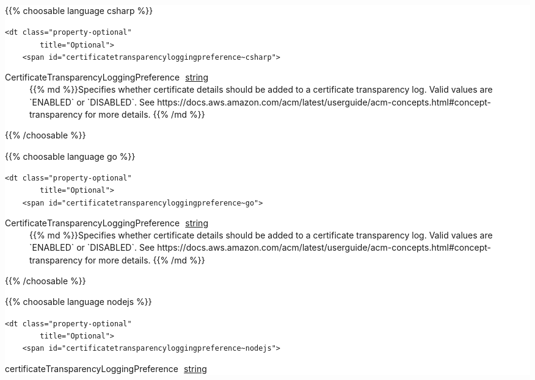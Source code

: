 


{{% choosable language csharp %}}
<dl class="resources-properties">

    <dt class="property-optional"
            title="Optional">
        <span id="certificatetransparencyloggingpreference~csharp">
<span class="nx">
Certificate<wbr>Transparency<wbr>Logging<wbr>Preference
<a class="anchorjs-link " href="#certificatetransparencyloggingpreference~csharp" aria-label="Anchor" data-anchorjs-icon="" style="font: 1em / 1 anchorjs-icons;padding-left: 0.375em;"></a>
</span>
</span> 
        <span class="property-indicator"></span>
        <span class="property-type"><a href="https://docs.microsoft.com/en-us/dotnet/csharp/language-reference/builtin-types/built-in-types">string</a></span>
    </dt>
    <dd>{{% md %}}Specifies whether certificate details should be added to a certificate transparency log. Valid values are `ENABLED` or `DISABLED`. See https://docs.aws.amazon.com/acm/latest/userguide/acm-concepts.html#concept-transparency for more details.
{{% /md %}}</dd>

</dl>
{{% /choosable %}}


{{% choosable language go %}}
<dl class="resources-properties">

    <dt class="property-optional"
            title="Optional">
        <span id="certificatetransparencyloggingpreference~go">
<span class="nx">
Certificate<wbr>Transparency<wbr>Logging<wbr>Preference
<a class="anchorjs-link " href="#certificatetransparencyloggingpreference~go" aria-label="Anchor" data-anchorjs-icon="" style="font: 1em / 1 anchorjs-icons;padding-left: 0.375em;"></a>
</span>
</span> 
        <span class="property-indicator"></span>
        <span class="property-type"><a href="https://golang.org/pkg/builtin/#string">string</a></span>
    </dt>
    <dd>{{% md %}}Specifies whether certificate details should be added to a certificate transparency log. Valid values are `ENABLED` or `DISABLED`. See https://docs.aws.amazon.com/acm/latest/userguide/acm-concepts.html#concept-transparency for more details.
{{% /md %}}</dd>

</dl>
{{% /choosable %}}


{{% choosable language nodejs %}}
<dl class="resources-properties">

    <dt class="property-optional"
            title="Optional">
        <span id="certificatetransparencyloggingpreference~nodejs">
<span class="nx">
certificate<wbr>Transparency<wbr>Logging<wbr>Preference
<a class="anchorjs-link " href="#certificatetransparencyloggingpreference~nodejs" aria-label="Anchor" data-anchorjs-icon="" style="font: 1em / 1 anchorjs-icons;padding-left: 0.375em;"></a>
</span>
</span> 
        <span class="property-indicator"></span>
        <span class="property-type"><a href="https://developer.mozilla.org/en-US/docs/Web/JavaScript/Reference/Global_Objects/string">string</a></span>
    </dt>